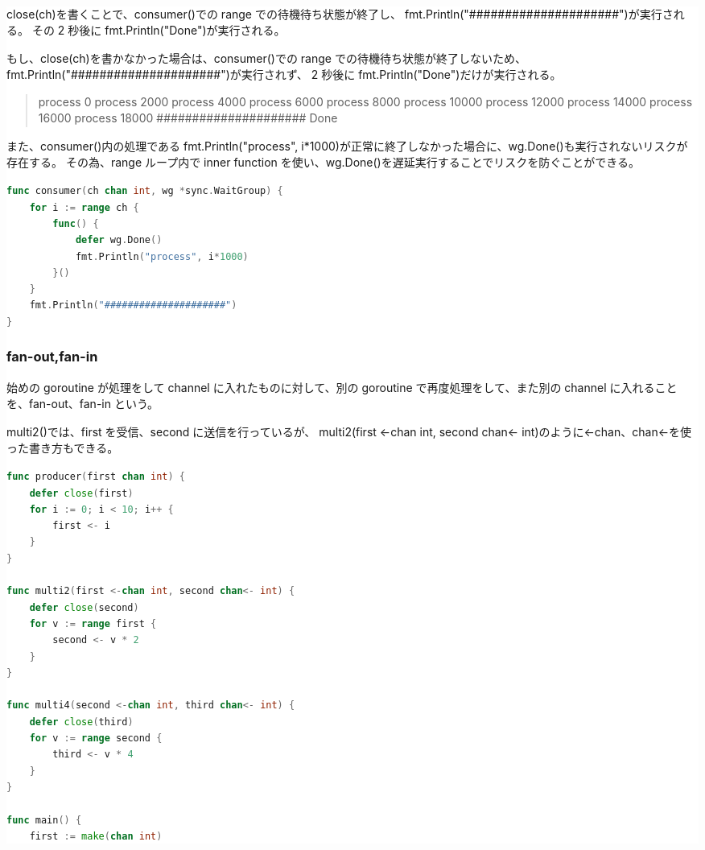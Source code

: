 close(ch)を書くことで、consumer()での range での待機待ち状態が終了し、 fmt.Println("#####################")が実行される。
その 2 秒後に fmt.Println("Done")が実行される。

もし、close(ch)を書かなかった場合は、consumer()での range での待機待ち状態が終了しないため、fmt.Println("#####################")が実行されず、
2 秒後に fmt.Println("Done")だけが実行される。

> process 0
> process 2000
> process 4000
> process 6000
> process 8000
> process 10000
> process 12000
> process 14000
> process 16000
> process 18000
> #####################
> Done

また、consumer()内の処理である fmt.Println("process", i\*1000)が正常に終了しなかった場合に、wg.Done()も実行されないリスクが存在する。
その為、range ループ内で inner function を使い、wg.Done()を遅延実行することでリスクを防ぐことができる。

```go
func consumer(ch chan int, wg *sync.WaitGroup) {
	for i := range ch {
		func() {
			defer wg.Done()
			fmt.Println("process", i*1000)
		}()
	}
	fmt.Println("#####################")
}
```

### fan-out,fan-in

始めの goroutine が処理をして channel に入れたものに対して、別の goroutine で再度処理をして、また別の channel に入れることを、fan-out、fan-in という。

multi2()では、first を受信、second に送信を行っているが、
multi2(first <-chan int, second chan<- int)のように<-chan、chan<-を使った書き方もできる。

```go
func producer(first chan int) {
	defer close(first)
	for i := 0; i < 10; i++ {
		first <- i
	}
}

func multi2(first <-chan int, second chan<- int) {
	defer close(second)
	for v := range first {
		second <- v * 2
	}
}

func multi4(second <-chan int, third chan<- int) {
	defer close(third)
	for v := range second {
		third <- v * 4
	}
}

func main() {
	first := make(chan int)
```